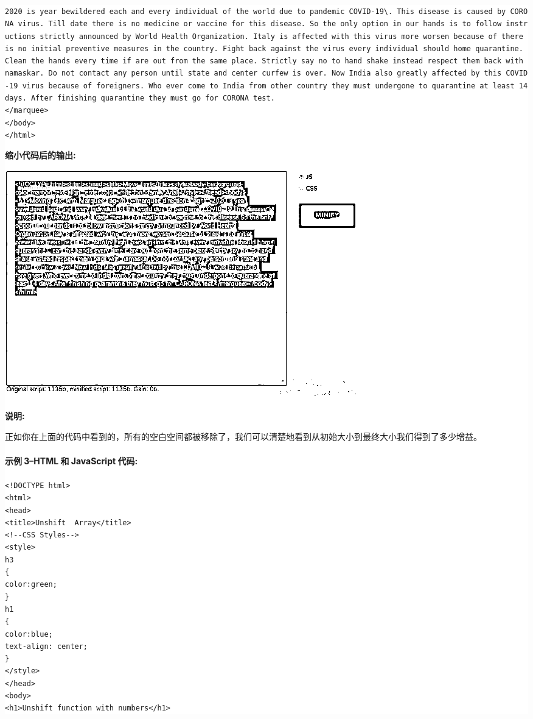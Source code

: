 ```
2020 is year bewildered each and every individual of the world due to pandemic COVID-19\. This disease is caused by CORONA virus. Till date there is no medicine or vaccine for this disease. So the only option in our hands is to follow instructions strictly announced by World Health Organization. Italy is affected with this virus more worsen because of there is no initial preventive measures in the country. Fight back against the virus every individual should home quarantine. Clean the hands every time if are out from the same place. Strictly say no to hand shake instead respect them back with namaskar. Do not contact any person until state and center curfew is over. Now India also greatly affected by this COVID-19 virus because of foreigners. Who ever come to India from other country they must undergone to quarantine at least 14 days. After finishing quarantine they must go for CORONA test.
</marquee>
</body>
</html>
```

**缩小代码后的输出:**

![output 3](img/3cd6ef91b2991bff20d2c015cd5a7186.png)



**说明:**

正如你在上面的代码中看到的，所有的空白空间都被移除了，我们可以清楚地看到从初始大小到最终大小我们得到了多少增益。

#### 示例 3–HTML 和 JavaScript 代码:

```
<!DOCTYPE html>
<html>
<head>
<title>Unshift  Array</title>
<!--CSS Styles-->
<style>
h3
{
color:green;
}
h1
{
color:blue;
text-align: center;
}
</style>
</head>
<body>
<h1>Unshift function with numbers</h1>
```